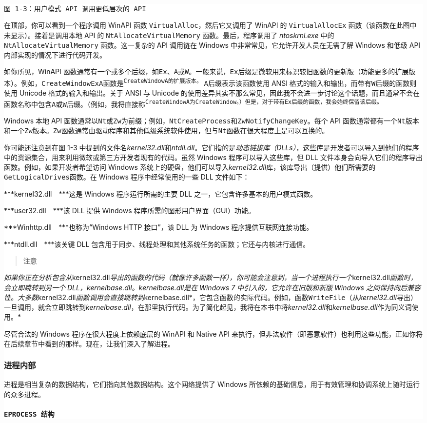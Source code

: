 <samp class="SANS_Futura_Std_Book_Oblique_I_11">图 1-3：用户模式 API 调用更低层次的 API</samp>

在顶部，你可以看到一个程序调用 WinAPI 函数 <samp class="SANS_TheSansMonoCd_W5Regular_11">VirtualAlloc</samp>，然后它又调用了 WinAPI 的 <samp class="SANS_TheSansMonoCd_W5Regular_11">VirtualAllocEx</samp> 函数（该函数在此图中未显示）。接着是调用本地 API 的 <samp class="SANS_TheSansMonoCd_W5Regular_11">NtAllocateVirtualMemory</samp> 函数。最后，程序调用了 *ntoskrnl.exe* 中的 <samp class="SANS_TheSansMonoCd_W5Regular_11">NtAllocateVirtualMemory</samp> 函数。这一复杂的 API 调用链在 Windows 中非常常见，它允许开发人员在无需了解 Windows 和低级 API 内部实现的情况下进行代码开发。

如你所见，WinAPI 函数通常有一个或多个后缀，如<samp class="SANS_TheSansMonoCd_W5Regular_11">Ex</samp>、<samp class="SANS_TheSansMonoCd_W5Regular_11">A</samp>或<samp class="SANS_TheSansMonoCd_W5Regular_11">W</samp>。一般来说，<samp class="SANS_TheSansMonoCd_W5Regular_11">Ex</samp>后缀是微软用来标识较旧函数的更新版（功能更多的扩展版本）。例如，<samp class="SANS_TheSansMonoCd_W5Regular_11">CreateWindowExA</samp>函数是<sup><samp class="SANS_TheSansMonoCd_W5Regular_11">CreateWindowA</samp>的扩展版本。</sup> <samp class="SANS_TheSansMonoCd_W5Regular_11">A</samp>后缀表示该函数使用 ANSI 格式的输入和输出，而带有<samp class="SANS_TheSansMonoCd_W5Regular_11">W</samp>后缀的函数则使用 Unicode 格式的输入和输出。关于 ANSI 与 Unicode 的使用差异其实不那么常见，因此我不会进一步讨论这个话题，而且通常不会在函数名称中包含<samp class="SANS_TheSansMonoCd_W5Regular_11">A</samp>或<samp class="SANS_TheSansMonoCd_W5Regular_11">W</samp>后缀。（例如，我将直接称<sup><samp class="SANS_TheSansMonoCd_W5Regular_11">CreateWindowA</samp>为<samp class="SANS_TheSansMonoCd_W5Regular_11">CreateWindow</samp>。）但是，对于带有<samp class="SANS_TheSansMonoCd_W5Regular_11">Ex</samp>后缀的函数，我会始终保留该后缀。

Windows 本地 API 函数通常以<samp class="SANS_TheSansMonoCd_W5Regular_11">Nt</samp>或<samp class="SANS_TheSansMonoCd_W5Regular_11">Zw</samp>为前缀；例如，<samp class="SANS_TheSansMonoCd_W5Regular_11">NtCreateProcess</samp>和<samp class="SANS_TheSansMonoCd_W5Regular_11">ZwNotifyChangeKey</samp>。每个 API 函数通常都有一个<samp class="SANS_TheSansMonoCd_W5Regular_11">Nt</samp>版本和一个<samp class="SANS_TheSansMonoCd_W5Regular_11">Zw</samp>版本。<samp class="SANS_TheSansMonoCd_W5Regular_11">Zw</samp>函数通常由驱动程序和其他低级系统软件使用，但与<samp class="SANS_TheSansMonoCd_W5Regular_11">Nt</samp>函数在很大程度上是可以互换的。

你可能还注意到在图 1-3 中提到的文件名*kernel32.dll*和*ntdll.dll*。它们指的是*动态链接库（DLLs）*，这些库是开发者可以导入到他们的程序中的资源集合，用来利用微软或第三方开发者现有的代码。虽然 Windows 程序可以导入这些库，但 DLL 文件本身会向导入它们的程序导出函数。例如，如果开发者希望访问 Windows 系统上的硬盘，他们可以导入*kernel32.dll*库，该库导出（提供）他们所需要的<samp class="SANS_TheSansMonoCd_W5Regular_11">GetLogicalDrives</samp>函数。在 Windows 程序中经常使用的一些 DLL 文件如下：

***kernel32.dll ***这是 Windows 程序运行所需的主要 DLL 之一，它包含许多基本的用户模式函数。

***user32.dll ***该 DLL 提供 Windows 程序所需的图形用户界面（GUI）功能。

***Winhttp.dll ***也称为“Windows HTTP 接口”，该 DLL 为 Windows 程序提供互联网连接功能。

***ntdll.dll ***该关键 DLL 包含用于同步、线程处理和其他系统任务的函数；它还与内核进行通信。

> <samp class="SANS_Dogma_OT_Bold_B_15">注意</samp>

*如果你正在分析包含从*kernel32.dll*导出的函数的代码（就像许多函数一样），你可能会注意到，当一个进程执行一个*kernel32.dll*函数时，会立即跳转到另一个 DLL，*kernelbase.dll*。*kernelbase.dll*是在 Windows 7 中引入的，它允许在旧版和新版 Windows 之间保持向后兼容性。大多数*kernel32.dll*函数调用会直接跳转到*kernelbase.dll*，它包含函数的实际代码。例如，函数<samp class="SANS_TheSansMonoCd_W5Regular_Italic_I_11">WriteFile</samp>（从*kernel32.dll*导出）一旦调用，就会立即跳转到*kernelbase.dll*，在那里执行代码。为了简化起见，我将在本书中将*kernel32.dll*和*kernelbase.dll*作为同义词使用。*

尽管合法的 Windows 程序在很大程度上依赖底层的 WinAPI 和 Native API 来执行，但非法软件（即恶意软件）也利用这些功能，正如你将在后续章节中看到的那样。现在，让我们深入了解进程。

### <samp class="SANS_Futura_Std_Bold_B_11">进程内部</samp>

进程是相当复杂的数据结构，它们指向其他数据结构。这个网络提供了 Windows 所依赖的基础信息，用于有效管理和协调系统上随时运行的众多进程。

#### <samp class="SANS_Futura_Std_Bold_Condensed_Oblique_I_11">EPROCESS 结构</samp>
